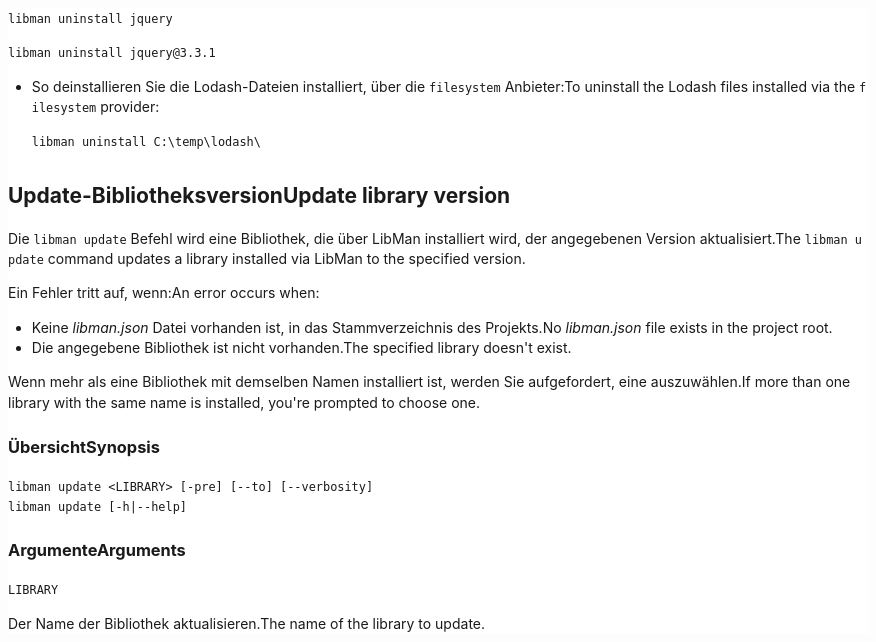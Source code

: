   ```console
  libman uninstall jquery
  ```

  ```console
  libman uninstall jquery@3.3.1
  ```

* <span data-ttu-id="aff36-207">So deinstallieren Sie die Lodash-Dateien installiert, über die `filesystem` Anbieter:</span><span class="sxs-lookup"><span data-stu-id="aff36-207">To uninstall the Lodash files installed via the `filesystem` provider:</span></span>

  ```console
  libman uninstall C:\temp\lodash\
  ```

## <a name="update-library-version"></a><span data-ttu-id="aff36-208">Update-Bibliotheksversion</span><span class="sxs-lookup"><span data-stu-id="aff36-208">Update library version</span></span>

<span data-ttu-id="aff36-209">Die `libman update` Befehl wird eine Bibliothek, die über LibMan installiert wird, der angegebenen Version aktualisiert.</span><span class="sxs-lookup"><span data-stu-id="aff36-209">The `libman update` command updates a library installed via LibMan to the specified version.</span></span>

<span data-ttu-id="aff36-210">Ein Fehler tritt auf, wenn:</span><span class="sxs-lookup"><span data-stu-id="aff36-210">An error occurs when:</span></span>

* <span data-ttu-id="aff36-211">Keine *libman.json* Datei vorhanden ist, in das Stammverzeichnis des Projekts.</span><span class="sxs-lookup"><span data-stu-id="aff36-211">No *libman.json* file exists in the project root.</span></span>
* <span data-ttu-id="aff36-212">Die angegebene Bibliothek ist nicht vorhanden.</span><span class="sxs-lookup"><span data-stu-id="aff36-212">The specified library doesn't exist.</span></span>

<span data-ttu-id="aff36-213">Wenn mehr als eine Bibliothek mit demselben Namen installiert ist, werden Sie aufgefordert, eine auszuwählen.</span><span class="sxs-lookup"><span data-stu-id="aff36-213">If more than one library with the same name is installed, you're prompted to choose one.</span></span>

### <a name="synopsis"></a><span data-ttu-id="aff36-214">Übersicht</span><span class="sxs-lookup"><span data-stu-id="aff36-214">Synopsis</span></span>

```console
libman update <LIBRARY> [-pre] [--to] [--verbosity]
libman update [-h|--help]
```

### <a name="arguments"></a><span data-ttu-id="aff36-215">Argumente</span><span class="sxs-lookup"><span data-stu-id="aff36-215">Arguments</span></span>

`LIBRARY`

<span data-ttu-id="aff36-216">Der Name der Bibliothek aktualisieren.</span><span class="sxs-lookup"><span data-stu-id="aff36-216">The name of the library to update.</span></span>

